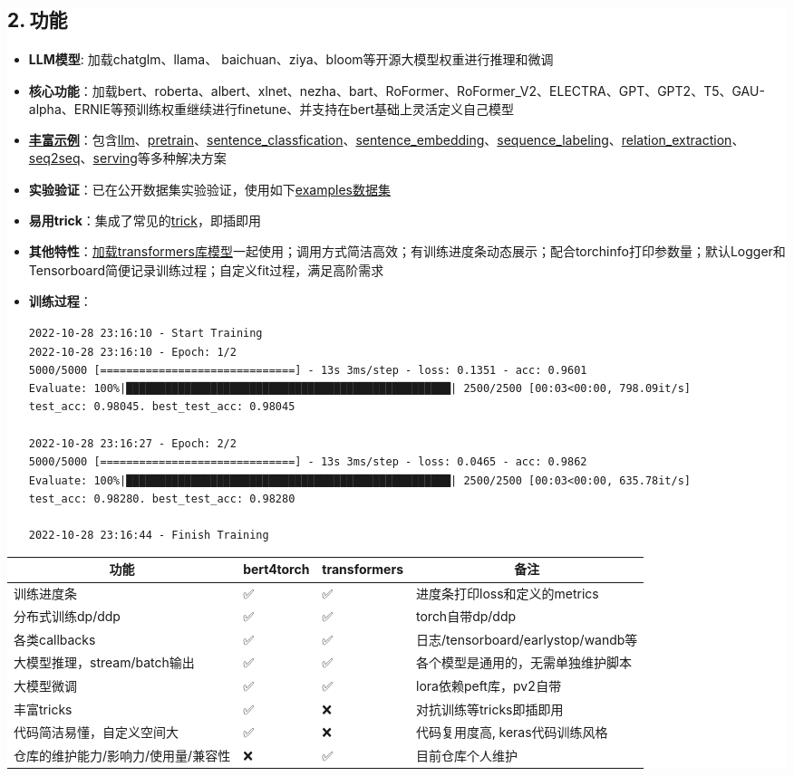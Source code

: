 ## 2. 功能
- **LLM模型**: 加载chatglm、llama、 baichuan、ziya、bloom等开源大模型权重进行推理和微调
- **核心功能**：加载bert、roberta、albert、xlnet、nezha、bart、RoFormer、RoFormer_V2、ELECTRA、GPT、GPT2、T5、GAU-alpha、ERNIE等预训练权重继续进行finetune、并支持在bert基础上灵活定义自己模型
- [**丰富示例**](https://github.com/Tongjilibo/bert4torch/blob/master/examples/)：包含[llm](https://github.com/Tongjilibo/bert4torch/blob/master/examples/llm)、[pretrain](https://github.com/Tongjilibo/bert4torch/blob/master/examples/pretrain)、[sentence_classfication](https://github.com/Tongjilibo/bert4torch/blob/master/examples/sentence_classfication)、[sentence_embedding](https://github.com/Tongjilibo/bert4torch/tree/master/examples/sentence_embedding)、[sequence_labeling](https://github.com/Tongjilibo/bert4torch/blob/master/examples/sequence_labeling)、[relation_extraction](https://github.com/Tongjilibo/bert4torch/blob/master/examples/relation_extraction)、[seq2seq](https://github.com/Tongjilibo/bert4torch/blob/master/examples/seq2seq)、[serving](https://github.com/Tongjilibo/bert4torch/blob/master/examples/serving/)等多种解决方案
- **实验验证**：已在公开数据集实验验证，使用如下[examples数据集](https://github.com/Tongjilibo/bert4torch/blob/master/examples/DATA.md)
- **易用trick**：集成了常见的[trick](https://github.com/Tongjilibo/bert4torch/blob/master/examples/training_trick)，即插即用
- **其他特性**：[加载transformers库模型](https://github.com/Tongjilibo/bert4torch/blob/master//tutorials/tutorials_load_transformers_model.py)一起使用；调用方式简洁高效；有训练进度条动态展示；配合torchinfo打印参数量；默认Logger和Tensorboard简便记录训练过程；自定义fit过程，满足高阶需求
- **训练过程**：

  ```text
  2022-10-28 23:16:10 - Start Training
  2022-10-28 23:16:10 - Epoch: 1/2
  5000/5000 [==============================] - 13s 3ms/step - loss: 0.1351 - acc: 0.9601
  Evaluate: 100%|██████████████████████████████████████████████████| 2500/2500 [00:03<00:00, 798.09it/s] 
  test_acc: 0.98045. best_test_acc: 0.98045

  2022-10-28 23:16:27 - Epoch: 2/2
  5000/5000 [==============================] - 13s 3ms/step - loss: 0.0465 - acc: 0.9862
  Evaluate: 100%|██████████████████████████████████████████████████| 2500/2500 [00:03<00:00, 635.78it/s] 
  test_acc: 0.98280. best_test_acc: 0.98280

  2022-10-28 23:16:44 - Finish Training
  ```

|          功能                | bert4torch |  transformers | 备注 |
|-----------------------------|------------|----------------|--------|
|训练进度条                     | ✅         |      ✅        |进度条打印loss和定义的metrics|
|分布式训练dp/ddp               | ✅         |      ✅        |torch自带dp/ddp|
|各类callbacks                 | ✅         |      ✅        |日志/tensorboard/earlystop/wandb等|
|大模型推理，stream/batch输出    | ✅         |      ✅        |各个模型是通用的，无需单独维护脚本|
|大模型微调                     | ✅         |      ✅        |lora依赖peft库，pv2自带|
|丰富tricks                    | ✅         |      ❌        |对抗训练等tricks即插即用|
|代码简洁易懂，自定义空间大        | ✅         |      ❌        |代码复用度高, keras代码训练风格|
|仓库的维护能力/影响力/使用量/兼容性| ❌         |      ✅        |目前仓库个人维护|
